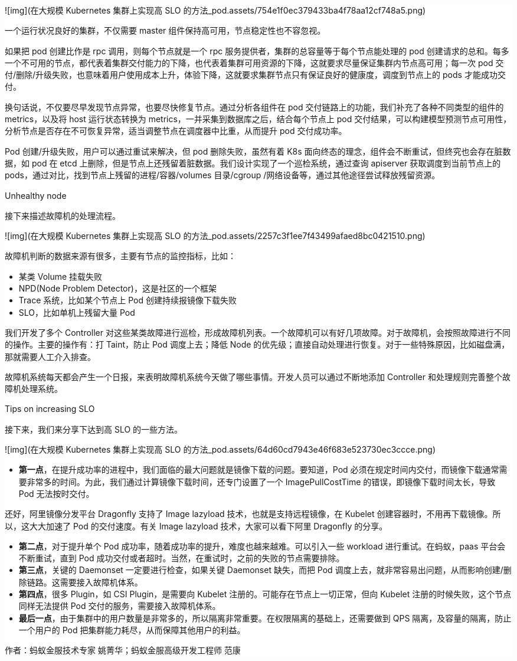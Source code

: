 ![img](在大规模 Kubernetes 集群上实现高 SLO 的方法_pod.assets/754e1f0ec379433ba4f78aa12cf748a5.png)

一个运行状况良好的集群，不仅需要 master 组件保持高可用，节点稳定性也不容忽视。

如果把 pod 创建比作是 rpc 调用，则每个节点就是一个 rpc 服务提供者，集群的总容量等于每个节点能处理的 pod 创建请求的总和。每多一个不可用的节点，都代表着集群交付能力的下降，也代表着集群可用资源的下降，这就要求尽量保证集群内节点高可用；每一次 pod 交付/删除/升级失败，也意味着用户使用成本上升，体验下降，这就要求集群节点只有保证良好的健康度，调度到节点上的 pods 才能成功交付。

换句话说，不仅要尽早发现节点异常，也要尽快修复节点。通过分析各组件在 pod 交付链路上的功能，我们补充了各种不同类型的组件的 metrics，以及将 host 运行状态转换为 metrics，一并采集到数据库之后，结合每个节点上 pod 交付结果，可以构建模型预测节点可用性，分析节点是否存在不可恢复异常，适当调整节点在调度器中比重，从而提升 pod 交付成功率。

Pod 创建/升级失败，用户可以通过重试来解决，但 pod 删除失败，虽然有着 K8s 面向终态的理念，组件会不断重试，但终究也会存在脏数据，如 pod 在 etcd 上删除，但是节点上还残留着脏数据。我们设计实现了一个巡检系统，通过查询 apiserver 获取调度到当前节点上的 pods，通过对比，找到节点上残留的进程/容器/volumes 目录/cgroup /网络设备等，通过其他途径尝试释放残留资源。

Unhealthy node

接下来描述故障机的处理流程。

![img](在大规模 Kubernetes 集群上实现高 SLO 的方法_pod.assets/2257c3f1ee7f43499afaed8bc0421510.png)

故障机判断的数据来源有很多，主要有节点的监控指标，比如：

- 某类 Volume 挂载失败
- NPD(Node Problem Detector)，这是社区的一个框架
- Trace 系统，比如某个节点上 Pod 创建持续报镜像下载失败
- SLO，比如单机上残留大量 Pod

我们开发了多个 Controller 对这些某类故障进行巡检，形成故障机列表。一个故障机可以有好几项故障。对于故障机，会按照故障进行不同的操作。主要的操作有：打 Taint，防止 Pod 调度上去；降低 Node 的优先级；直接自动处理进行恢复。对于一些特殊原因，比如磁盘满，那就需要人工介入排查。

故障机系统每天都会产生一个日报，来表明故障机系统今天做了哪些事情。开发人员可以通过不断地添加 Controller 和处理规则完善整个故障机处理系统。

Tips on increasing SLO

接下来，我们来分享下达到高 SLO 的一些方法。

![img](在大规模 Kubernetes 集群上实现高 SLO 的方法_pod.assets/64d60cd7943e46f683e523730ec3ccce.png)

- **第一点**，在提升成功率的进程中，我们面临的最大问题就是镜像下载的问题。要知道，Pod 必须在规定时间内交付，而镜像下载通常需要非常多的时间。为此，我们通过计算镜像下载时间，还专门设置了一个 ImagePullCostTime 的错误，即镜像下载时间太长，导致 Pod 无法按时交付。

还好，阿里镜像分发平台 Dragonfly 支持了 Image lazyload 技术，也就是支持远程镜像，在 Kubelet 创建容器时，不用再下载镜像。所以，这大大加速了 Pod 的交付速度。有关 Image lazyload 技术，大家可以看下阿里 Dragonfly 的分享。

- **第二点**，对于提升单个 Pod 成功率，随着成功率的提升，难度也越来越难。可以引入一些 workload 进行重试。在蚂蚁，paas 平台会不断重试，直到 Pod 成功交付或者超时。当然，在重试时，之前的失败的节点需要排除。
- **第三点**，关键的 Daemonset 一定要进行检查，如果关键 Daemonset 缺失，而把 Pod 调度上去，就非常容易出问题，从而影响创建/删除链路。这需要接入故障机体系。
- **第四点**，很多 Plugin，如 CSI Plugin，是需要向 Kubelet 注册的。可能存在节点上一切正常，但向 Kubelet 注册的时候失败，这个节点同样无法提供 Pod 交付的服务，需要接入故障机体系。
- **最后一点**，由于集群中的用户数量是非常多的，所以隔离非常重要。在权限隔离的基础上，还需要做到 QPS 隔离，及容量的隔离，防止一个用户的 Pod 把集群能力耗尽，从而保障其他用户的利益。

作者：蚂蚁金服技术专家 姚菁华；蚂蚁金服高级开发工程师 范康